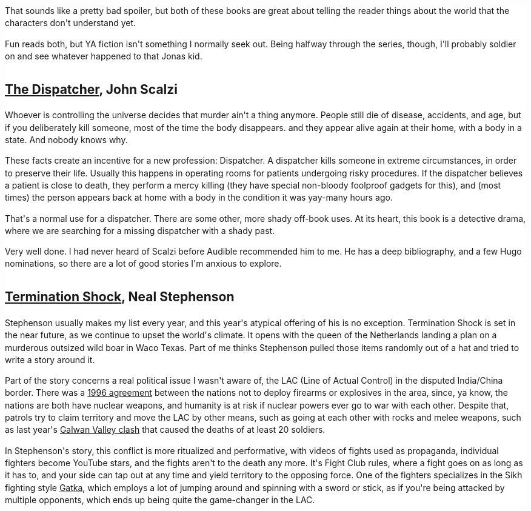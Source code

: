 That sounds like a pretty bad spoiler, but both of these books are great about telling the reader things about the world that the characters don't understand yet.

Fun reads both, but YA fiction isn't something I normally seek out. Being halfway through the series, though, I'll probably soldier on and see whatever happened to that Jonas kid.

## [The Dispatcher](https://www.audible.com/pd/The-Dispatcher-Audiobook/B01KKPH1VA?ref=a_library_t_c5_libItem_&pf_rd_p=80765e81-b10a-4f33-b1d3-ffb87793d047&pf_rd_r=QV0Y4SWVV6SX1JA2S3PJ), John Scalzi

Whoever is controlling the universe decides that murder ain't a thing anymore. People still die of disease, accidents, and age, but if you deliberately kill someone, most of the time the body disappears. and they appear alive again at their home, with a body in a state. And nobody knows why.

These facts create an incentive for a new profession: Dispatcher. A dispatcher kills someone in extreme circumstances, in order to preserve their life. Usually this happens in operating rooms for patients undergoing risky procedures. If the dispatcher believes a patient is close to death, they perform a mercy killing (they have special non-bloody foolproof gadgets for this), and (most times) the person appears back at home with a body in the condition it was yay-many hours ago.

That's a normal use for a dispatcher. There are some other, more shady off-book uses. At its heart, this book is a detective drama, where we are searching for a missing dispatcher with a shady past.

Very well done. I had never heard of Scalzi before Audible recommended him to me. He has a deep bibliography, and a few Hugo nominations, so there are a lot of good stories I'm anxious to explore.

## [Termination Shock](https://www.audible.com/pd/Termination-Shock-Audiobook/0063028085?ref=a_library_t_c5_libItem_&pf_rd_p=80765e81-b10a-4f33-b1d3-ffb87793d047&pf_rd_r=QV0Y4SWVV6SX1JA2S3PJ), Neal Stephenson

Stephenson usually makes my list every year, and this year's atypical offering of his is no exception. Termination Shock is set in the near future, as we continue to upset the world's climate. It opens with the queen of the Netherlands landing a plan on a murderous outsized wild boar in Waco Texas. Part of me thinks Stephenson pulled those items randomly out of a hat and tried to write a story around it.

Part of the story concerns a real political issue I wasn't aware of, the LAC (Line of Actual Control) in the disputed India/China border. There was a [1996 agreement](https://peacemaker.un.org/sites/peacemaker.un.org/files/CN%20IN_961129_Agreement%20between%20China%20and%20India.pdf) between the nations not to deploy firearms or explosives in the area, since, ya know, the nations are both have nuclear weapons, and humanity is at risk if nuclear powers ever go to war with each other. Despite that, patrols try to claim territory and move the LAC by other means, such as going at each other with rocks and melee weapons, such as last year's [Galwan Valley clash](https://thebulletin.org/2020/07/sticks-stones-and-words-ugly-stability-between-india-and-china/) that caused the deaths of at least 20 soldiers.

In Stephenson's story, this conflict is more ritualized and performative, with videos of fights used as propaganda, individual fighters become YouTube stars, and the fights aren't to the death any more. It's Fight Club rules, where a fight goes on as long as it has to, and your side can tap out at any time and yield territory to the opposing force. One of the fighters specializes in the Sikh fighting style [Gatka](https://www.youtube.com/watch?v=uFS9t7svEiM), which employs a lot of jumping around and spinning with a sword or stick, as if you're being attacked by multiple opponents, which ends up being quite the game-changer in the LAC.

